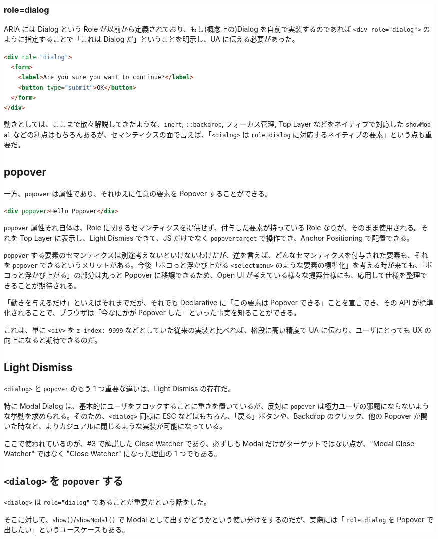 
### role=dialog

ARIA には Dialog という Role が以前から定義されており、もし(概念上の)Dialog を自前で実装するのであれば `<div role="dialog">` のように指定することで「これは Dialog だ」ということを明示し、UA に伝える必要があった。

```html
<div role="dialog">
  <form>
    <label>Are you sure you want to continue?</label>
    <button type="submit">OK</button>
  </form>
</div>
```

動きとしては、ここまで散々解説してきたような、`inert`, `::backdrop`, フォーカス管理, Top Layer などをネイティブで対応した `showModal` などの利点はもちろんあるが、セマンティクスの面で言えば、「`<dialog>` は `role=dialog` に対応するネイティブの要素」という点も重要だ。


## popover

一方、`popover` は属性であり、それゆえに任意の要素を Popover することができる。

```html
<div popover>Hello Popover</div>
```

`popover` 属性それ自体は、Role に関するセマンティクスを提供せず、付与した要素が持っている Role なりが、そのまま使用される。それを Top Layer に表示し、Light Dismiss できて、JS だけでなく `popovertarget` で操作でき、Anchor Positioning で配置できる。

`popover` する要素のセマンティクスは別途考えないといけないわけだが、逆を言えば、どんなセマンティクスを付与された要素も、それを `popover` できるというメリットがある。今後「ポコっと浮かび上がる `<selectmenu>` のような要素の標準化」を考える時が来ても、「ポコっと浮かび上がる」の部分は丸っと Popover に移譲できるため、Open UI が考えている様々な提案仕様にも、応用して仕様を整理できることが期待される。

「動きを与えるだけ」といえばそれまでだが、それでも Declarative に「この要素は Popover できる」ことを宣言でき、その API が標準化されることで、ブラウザは「今なにかが Popover した」といった事実を知ることができる。

これは、単に `<div>` を `z-index: 9999` などとしていた従来の実装と比べれば、格段に高い精度で UA に伝わり、ユーザにとっても UX の向上になると期待できるのだ。


## Light Dismiss

`<dialog>` と `popover` のもう 1 つ重要な違いは、Light Dismiss の存在だ。

特に Modal Dialog は、基本的にユーザをブロックすることに重きを置いているが、反対に `popover` は極力ユーザの邪魔にならないような挙動を求められる。そのため、`<dialog>` 同様に ESC などはもちろん、「戻る」ボタンや、Backdrop のクリック、他の Popover が開いた時など、よりカジュアルに閉じるような実装が可能になっている。

ここで使われているのが、#3 で解説した Close Watcher であり、必ずしも Modal だけがターゲットではない点が、"Modal Close Watcher" ではなく "Close Watcher" になった理由の 1 つでもある。


## `<dialog>` を `popover` する

`<dialog>` は `role="dialog"` であることが重要だという話をした。

そこに対して、`show()`/`showModal()` で Modal として出すかどうかという使い分けをするのだが、実際には「 `role=dialog` を Popover で出したい」というユースケースもある。
